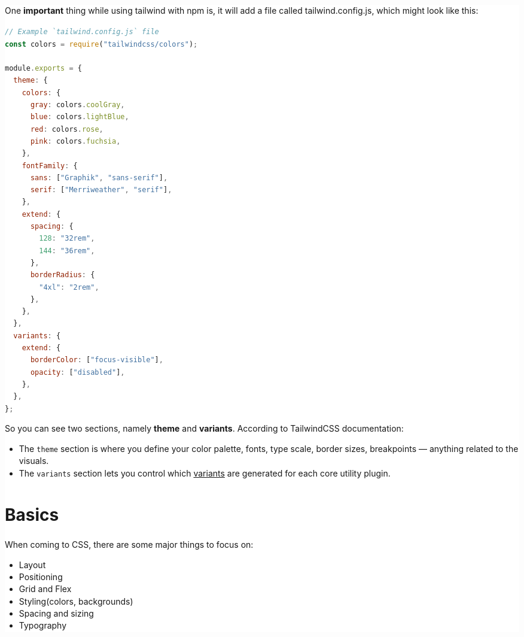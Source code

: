 One **important** thing while using tailwind with npm is, it will add a file called tailwind.config.js, which might look like this:

```js
// Example `tailwind.config.js` file
const colors = require("tailwindcss/colors");

module.exports = {
  theme: {
    colors: {
      gray: colors.coolGray,
      blue: colors.lightBlue,
      red: colors.rose,
      pink: colors.fuchsia,
    },
    fontFamily: {
      sans: ["Graphik", "sans-serif"],
      serif: ["Merriweather", "serif"],
    },
    extend: {
      spacing: {
        128: "32rem",
        144: "36rem",
      },
      borderRadius: {
        "4xl": "2rem",
      },
    },
  },
  variants: {
    extend: {
      borderColor: ["focus-visible"],
      opacity: ["disabled"],
    },
  },
};
```

So you can see two sections, namely **theme** and **variants**. According to TailwindCSS documentation:

- The `theme` section is where you define your color palette, fonts, type scale, border sizes, breakpoints — anything related to the visuals.
- The `variants` section lets you control which [variants](https://tailwindcss.com/docs/hover-focus-and-other-states) are generated for each core utility plugin.

# Basics

When coming to CSS, there are some major things to focus on:

- Layout
- Positioning
- Grid and Flex
- Styling(colors, backgrounds)
- Spacing and sizing
- Typography
